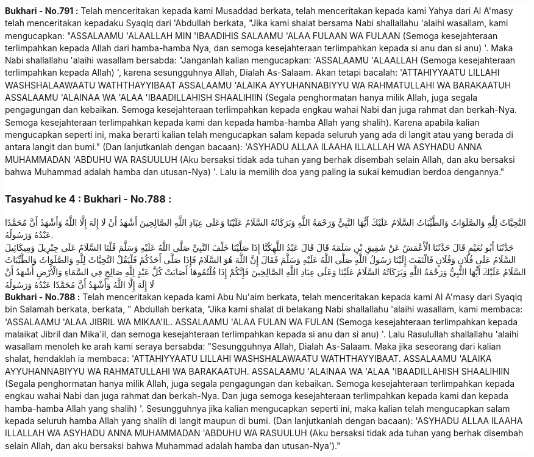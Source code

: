 <b>Bukhari - No.791 :</b> Telah menceritakan kepada kami Musaddad berkata, telah menceritakan kepada kami Yahya dari Al A'masy telah menceritakan kepadaku Syaqiq dari 'Abdullah berkata, "Jika kami shalat bersama Nabi shallallahu 'alaihi wasallam, kami mengucapkan: "ASSALAAMU 'ALAALLAH MIN 'IBAADIHIS SALAAMU 'ALAA FULAAN WA FULAAN (Semoga kesejahteraan terlimpahkan kepada Allah dari hamba-hamba Nya, dan semoga kesejahteraan terlimpahkan kepada si anu dan si anu) '. Maka Nabi shallallahu 'alaihi wasallam bersabda: "Janganlah kalian mengucapkan: 'ASSALAAMU 'ALAALLAH (Semoga kesejahteraan terlimpahkan kepada Allah) ', karena sesungguhnya Allah, Dialah As-Salaam. Akan tetapi bacalah: 'ATTAHIYYAATU LILLAHI WASHSHALAAWAATU WATHTHAYYIBAAT ASSALAAMU 'ALAIKA AYYUHANNABIYYU WA RAHMATULLAHI WA BARAKAATUH ASSALAAMU 'ALAINAA WA 'ALAA 'IBAADILLAHISH SHAALIHIIN (Segala penghormatan hanya milik Allah, juga segala pengagungan dan kebaikan. Semoga kesejahteraan terlimpahkan kepada engkau wahai Nabi dan juga rahmat dan berkah-Nya. Semoga kesejahteraan terlimpahkan kepada kami dan kepada hamba-hamba Allah yang shalih). Karena apabila kalian mengucapkan seperti ini, maka berarti kalian telah mengucapkan salam kepada seluruh yang ada di langit atau yang berada di antara langit dan bumi." (Dan lanjutkanlah dengan bacaan): 'ASYHADU ALLAA ILAAHA ILLALLAH WA ASYHADU ANNA MUHAMMADAN 'ABDUHU WA RASUULUH (Aku bersaksi tidak ada tuhan yang berhak disembah selain Allah, dan aku bersaksi bahwa Muhammad adalah hamba dan utusan-Nya) '. Lalu ia memilih doa yang paling ia sukai kemudian berdoa dengannya."

</div>
</div>

<a name="bab24"></a>
### Tasyahud ke 4 : Bukhari - No.788 :
<div class="gdiv">
<div class="arx">
التَّحِيَّاتُ لِلَّهِ وَالصَّلَوَاتُ وَالطَّيِّبَاتُ السَّلَامُ عَلَيْكَ أَيُّهَا النَّبِيُّ وَرَحْمَةُ اللَّهِ وَبَرَكَاتُهُ السَّلَامُ عَلَيْنَا وَعَلَى عِبَادِ اللَّهِ الصَّالِحِينَ أَشْهَدُ أَنْ لَا إِلَهَ إِلَّا اللَّهُ وَأَشْهَدُ أَنَّ مُحَمَّدًا عَبْدُهُ وَرَسُولُهُ.
</div>
<div class="ar">
حَدَّثَنَا أَبُو نُعَيْمٍ قَالَ حَدَّثَنَا الْأَعْمَشُ عَنْ شَقِيقِ بْنِ سَلَمَةَ قَالَ قَالَ عَبْدُ اللَّهِكُنَّا إِذَا صَلَّيْنَا خَلْفَ النَّبِيِّ صَلَّى اللَّهُ عَلَيْهِ وَسَلَّمَ قُلْنَا السَّلَامُ عَلَى جِبْرِيلَ وَمِيكَائِيلَ السَّلَامُ عَلَى فُلَانٍ وَفُلَانٍ فَالْتَفَتَ إِلَيْنَا رَسُولُ اللَّهِ صَلَّى اللَّهُ عَلَيْهِ وَسَلَّمَ فَقَالَ إِنَّ اللَّهَ هُوَ السَّلَامُ فَإِذَا صَلَّى أَحَدُكُمْ فَلْيَقُلْ التَّحِيَّاتُ لِلَّهِ وَالصَّلَوَاتُ وَالطَّيِّبَاتُ السَّلَامُ عَلَيْكَ أَيُّهَا النَّبِيُّ وَرَحْمَةُ اللَّهِ وَبَرَكَاتُهُ السَّلَامُ عَلَيْنَا وَعَلَى عِبَادِ اللَّهِ الصَّالِحِينَ فَإِنَّكُمْ إِذَا قُلْتُمُوهَا أَصَابَتْ كُلَّ عَبْدٍ لِلَّهِ صَالِحٍ فِي السَّمَاءِ وَالْأَرْضِ أَشْهَدُ أَنْ لَا إِلَهَ إِلَّا اللَّهُ وَأَشْهَدُ أَنَّ مُحَمَّدًا عَبْدُهُ وَرَسُولُهُ
</div>
<div class="id">
<b>Bukhari - No.788 :</b> Telah menceritakan kepada kami Abu Nu'aim berkata, telah menceritakan kepada kami Al A'masy dari Syaqiq bin Salamah berkata, berkata, " Abdullah berkata, "Jika kami shalat di belakang Nabi shallallahu 'alaihi wasallam, kami membaca: 'ASSALAAMU 'ALAA JIBRIL WA MIKAA'IL. ASSALAAMU 'ALAA FULAN WA FULAN (Semoga kesejahteraan terlimpahkan kepada malaikat Jibril dan Mika'il, dan semoga kesejahteraan terlimpahkan kepada si anu dan si anu) '. Lalu Rasulullah shallallahu 'alaihi wasallam menoleh ke arah kami seraya bersabda: "Sesungguhnya Allah, Dialah As-Salaam. Maka jika seseorang dari kalian shalat, hendaklah ia membaca: 'ATTAHIYYAATU LILLAHI WASHSHALAWAATU WATHTHAYYIBAAT. ASSALAAMU 'ALAIKA AYYUHANNABIYYU WA RAHMATULLAHI WA BARAKAATUH. ASSALAAMU 'ALAINAA WA 'ALAA 'IBAADILLAHISH SHAALIHIIN (Segala penghormatan hanya milik Allah, juga segala pengagungan dan kebaikan. Semoga kesejahteraan terlimpahkan kepada engkau wahai Nabi dan juga rahmat dan berkah-Nya. Dan juga semoga kesejahteraan terlimpahkan kepada kami dan kepada hamba-hamba Allah yang shalih) '. Sesungguhnya jika kalian mengucapkan seperti ini, maka kalian telah mengucapkan salam kepada seluruh hamba Allah yang shalih di langit maupun di bumi. (Dan lanjutkanlah dengan bacaan): 'ASYHADU ALLAA ILAAHA ILLALLAH WA ASYHADU ANNA MUHAMMADAN 'ABDUHU WA RASUULUH (Aku bersaksi tidak ada tuhan yang berhak disembah selain Allah, dan aku bersaksi bahwa Muhammad adalah hamba dan utusan-Nya')."
</div>
</div>
